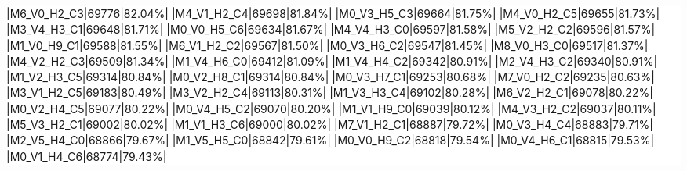 |M6_V0_H2_C3|69776|82.04%|
|M4_V1_H2_C4|69698|81.84%|
|M0_V3_H5_C3|69664|81.75%|
|M4_V0_H2_C5|69655|81.73%|
|M3_V4_H3_C1|69648|81.71%|
|M0_V0_H5_C6|69634|81.67%|
|M4_V4_H3_C0|69597|81.58%|
|M5_V2_H2_C2|69596|81.57%|
|M1_V0_H9_C1|69588|81.55%|
|M6_V1_H2_C2|69567|81.50%|
|M0_V3_H6_C2|69547|81.45%|
|M8_V0_H3_C0|69517|81.37%|
|M4_V2_H2_C3|69509|81.34%|
|M1_V4_H6_C0|69412|81.09%|
|M1_V4_H4_C2|69342|80.91%|
|M2_V4_H3_C2|69340|80.91%|
|M1_V2_H3_C5|69314|80.84%|
|M0_V2_H8_C1|69314|80.84%|
|M0_V3_H7_C1|69253|80.68%|
|M7_V0_H2_C2|69235|80.63%|
|M3_V1_H2_C5|69183|80.49%|
|M3_V2_H2_C4|69113|80.31%|
|M1_V3_H3_C4|69102|80.28%|
|M6_V2_H2_C1|69078|80.22%|
|M0_V2_H4_C5|69077|80.22%|
|M0_V4_H5_C2|69070|80.20%|
|M1_V1_H9_C0|69039|80.12%|
|M4_V3_H2_C2|69037|80.11%|
|M5_V3_H2_C1|69002|80.02%|
|M1_V1_H3_C6|69000|80.02%|
|M7_V1_H2_C1|68887|79.72%|
|M0_V3_H4_C4|68883|79.71%|
|M2_V5_H4_C0|68866|79.67%|
|M1_V5_H5_C0|68842|79.61%|
|M0_V0_H9_C2|68818|79.54%|
|M0_V4_H6_C1|68815|79.53%|
|M0_V1_H4_C6|68774|79.43%|